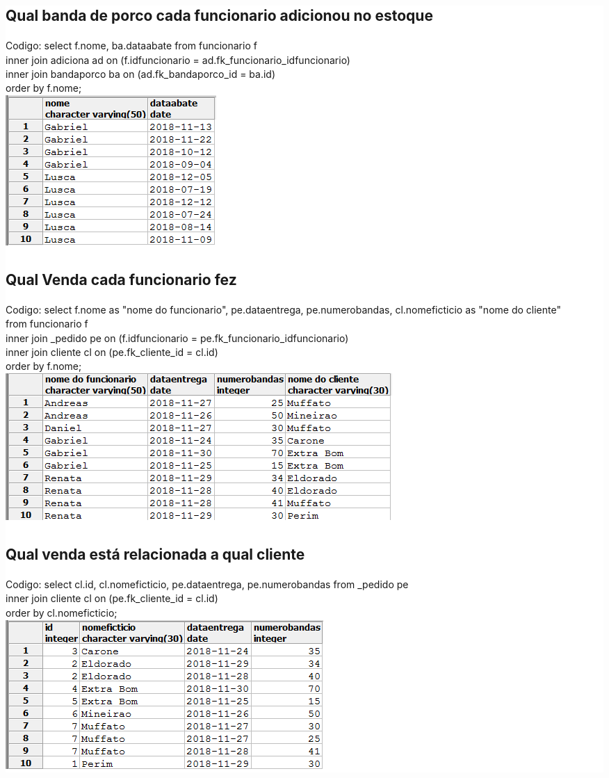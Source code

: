 <h2>Qual banda de porco cada funcionario adicionou no estoque</h2>
Codigo: select f.nome, ba.dataabate from funcionario f <br>
inner join adiciona ad on (f.idfuncionario = ad.fk_funcionario_idfuncionario)<br>
inner join bandaporco ba on (ad.fk_bandaporco_id = ba.id)<br>
order by f.nome;<br>
<img src="https://github.com/trabAquarioInteligente/trab01/blob/master/images/select%20join/funcionarioadicionabanda.png" alt="Qual banda de porco cada funcionario adicionou no estoque"><br>

<h2>Qual Venda cada funcionario fez</h2>
Codigo: select f.nome as "nome do funcionario", pe.dataentrega, pe.numerobandas, cl.nomeficticio as "nome do cliente"<br> 
from funcionario f<br> 
inner join _pedido pe on (f.idfuncionario = pe.fk_funcionario_idfuncionario)<br>
inner join cliente cl on (pe.fk_cliente_id = cl.id)<br>
order by f.nome;<br>
<img src="https://github.com/trabAquarioInteligente/trab01/blob/master/images/select%20join/funcionariofazpedido.png" alt="Qual Venda cada funcionario fez"><br>

<h2>Qual venda está relacionada a qual cliente</h2>
Codigo: select cl.id, cl.nomeficticio, pe.dataentrega, pe.numerobandas from _pedido pe <br>
inner join cliente cl on (pe.fk_cliente_id = cl.id) <br>
order by cl.nomeficticio;<br>
<img src="https://github.com/trabAquarioInteligente/trab01/blob/master/images/select%20join/vendaRelacionada.png" alt="Qual venda está relacionada a qual cliente"><br>
